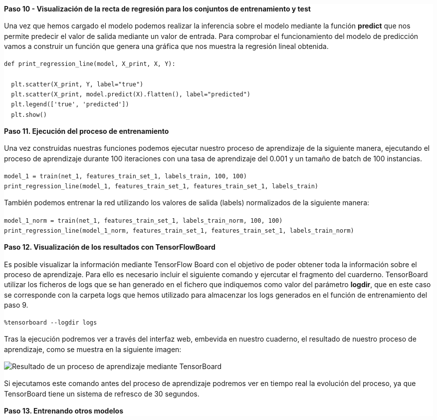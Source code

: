**Paso 10 - Visualización de la recta de regresión para los conjuntos de entrenamiento y test**

Una vez que hemos cargado el modelo podemos realizar la inferencia sobre el modelo mediante la función __predict__ que nos permite predecir el valor de salida mediante un valor de entrada. Para comprobar el funcionamiento del modelo de predicción vamos a construir un función que genera una gráfica que nos muestra la regresión lineal obtenida. 

```
def print_regression_line(model, X_print, X, Y):

  plt.scatter(X_print, Y, label="true")
  plt.scatter(X_print, model.predict(X).flatten(), label="predicted")
  plt.legend(['true', 'predicted'])
  plt.show()
```

**Paso 11. Ejecución del proceso de entrenamiento**

Una vez construidas nuestras funciones podemos ejecutar nuestro proceso de aprendizaje de la siguiente manera, ejecutando el proceso de aprendizaje durante 100 iteraciones con una tasa de aprendizaje del 0.001 y un tamaño de batch de 100 instancias. 

```
model_1 = train(net_1, features_train_set_1, labels_train, 100, 100)
print_regression_line(model_1, features_train_set_1, features_train_set_1, labels_train)
```

También podemos entrenar la red utilizando los valores de salida (labels) normalizados de la siguiente manera:

```
model_1_norm = train(net_1, features_train_set_1, labels_train_norm, 100, 100)
print_regression_line(model_1_norm, features_train_set_1, features_train_set_1, labels_train_norm)
```

**Paso 12. Visualización de los resultados con TensorFlowBoard**

Es posible visualizar la información mediante TensorFlow Board con el objetivo de poder obtener toda la información sobre el proceso de aprendizaje. Para ello es necesario incluir el siguiente comando y ejercutar el fragmento del cuarderno. TensorBoard utilizar los ficheros de logs que se han generado en el fichero que indiquemos como valor del parámetro __logdir__, que en este caso se corresponde con la carpeta logs que hemos utilizado para almacenzar los logs generados en el función de entrenamiento del paso 9. 

```
%tensorboard --logdir logs
```

Tras la ejecución podremos ver a través del interfaz web, embevida en nuestro cuaderno, el resultado de nuestro proceso de aprendizaje, como se muestra en la siguiente imagen:

<img src="../img/tensorboard_1.png" alt="Resultado de un proceso de aprendizaje mediante TensorBoard" width="800"/>

Si ejecutamos este comando antes del proceso de aprendizaje podremos ver en tiempo real la evolución del proceso, ya que TensorBoard tiene un sistema de refresco de 30 segundos. 


**Paso 13. Entrenando otros modelos**

